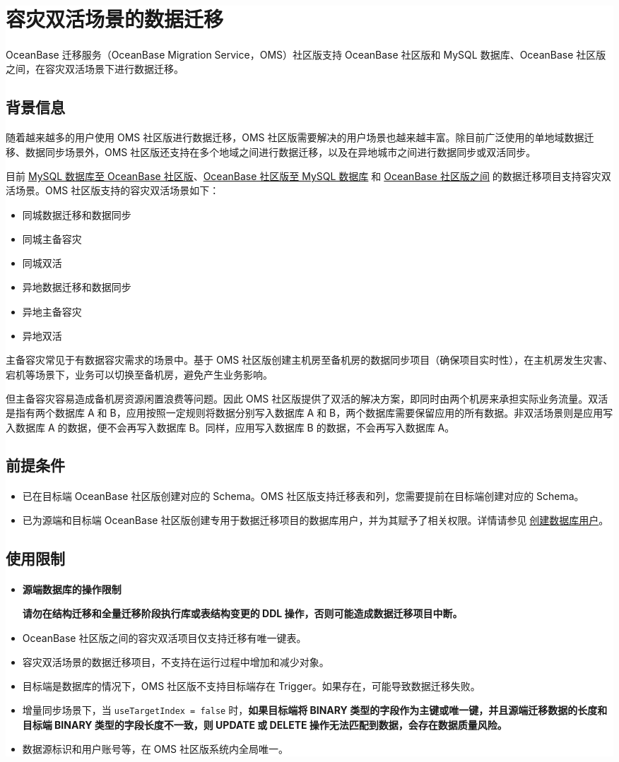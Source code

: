 # 容灾双活场景的数据迁移

OceanBase 迁移服务（OceanBase Migration Service，OMS）社区版支持 OceanBase 社区版和 MySQL 数据库、OceanBase 社区版之间，在容灾双活场景下进行数据迁移。

## 背景信息

随着越来越多的用户使用 OMS 社区版进行数据迁移，OMS 社区版需要解决的用户场景也越来越丰富。除目前广泛使用的单地域数据迁移、数据同步场景外，OMS 社区版还支持在多个地域之间进行数据迁移，以及在异地城市之间进行数据同步或双活同步。

目前 [MySQL 数据库至 OceanBase 社区版](../600.data-migration/200.create-a-project-to-migrate-data-from-a-mysql-database-to-a-mysql-tenant-of-oceanbase-database.md)、[OceanBase 社区版至 MySQL 数据库](../600.data-migration/300.create-a-project-to-migrate-data-from-a-mysql-tenant-of-oceanbase-database-to-a-mysql-database.md) 和 [OceanBase 社区版之间](../600.data-migration/1100.migrate-data-within-oceanbase-database.md) 的数据迁移项目支持容灾双活场景。OMS 社区版支持的容灾双活场景如下：

* 同城数据迁移和数据同步

* 同城主备容灾

* 同城双活

* 异地数据迁移和数据同步

* 异地主备容灾

* 异地双活

主备容灾常见于有数据容灾需求的场景中。基于 OMS 社区版创建主机房至备机房的数据同步项目（确保项目实时性），在主机房发生灾害、宕机等场景下，业务可以切换至备机房，避免产生业务影响。

但主备容灾容易造成备机房资源闲置浪费等问题。因此 OMS 社区版提供了双活的解决方案，即同时由两个机房来承担实际业务流量。双活是指有两个数据库 A 和 B，应用按照一定规则将数据分别写入数据库 A 和 B，两个数据库需要保留应用的所有数据。非双活场景则是应用写入数据库 A 的数据，便不会再写入数据库 B。同样，应用写入数据库 B 的数据，不会再写入数据库 A。

## 前提条件

* 已在目标端 OceanBase 社区版创建对应的 Schema。OMS 社区版支持迁移表和列，您需要提前在目标端创建对应的 Schema。

* 已为源端和目标端 OceanBase 社区版创建专用于数据迁移项目的数据库用户，并为其赋予了相关权限。详情请参见 [创建数据库用户](../800.create-and-manage-data-sources/300.create-a-database-user.md)。

## 使用限制

* **源端数据库的操作限制**

   **请勿在结构迁移和全量迁移阶段执行库或表结构变更的 DDL 操作，否则可能造成数据迁移项目中断。**

* OceanBase 社区版之间的容灾双活项目仅支持迁移有唯一键表。

* 容灾双活场景的数据迁移项目，不支持在运行过程中增加和减少对象。

* 目标端是数据库的情况下，OMS 社区版不支持目标端存在 Trigger。如果存在，可能导致数据迁移失败。

* 增量同步场景下，当 `useTargetIndex = false` 时，**如果目标端将 BINARY 类型的字段作为主键或唯一键，并且源端迁移数据的长度和目标端 BINARY 类型的字段长度不一致，则 UPDATE 或 DELETE 操作无法匹配到数据，会存在数据质量风险。**

* 数据源标识和用户账号等，在 OMS 社区版系统内全局唯一。
